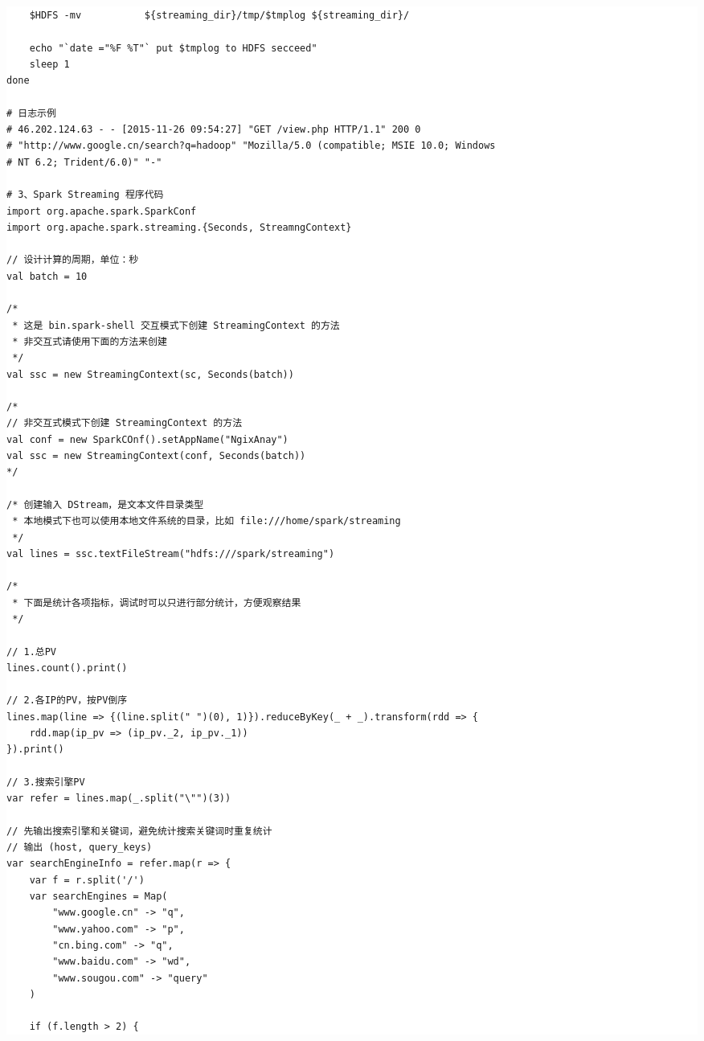 ```
    $HDFS -mv           ${streaming_dir}/tmp/$tmplog ${streaming_dir}/

    echo "`date ="%F %T"` put $tmplog to HDFS secceed"
    sleep 1
done

# 日志示例
# 46.202.124.63 - - [2015-11-26 09:54:27] "GET /view.php HTTP/1.1" 200 0
# "http://www.google.cn/search?q=hadoop" "Mozilla/5.0 (compatible; MSIE 10.0; Windows
# NT 6.2; Trident/6.0)" "-"

# 3、Spark Streaming 程序代码
import org.apache.spark.SparkConf
import org.apache.spark.streaming.{Seconds, StreamngContext}

// 设计计算的周期，单位：秒
val batch = 10

/*
 * 这是 bin.spark-shell 交互模式下创建 StreamingContext 的方法
 * 非交互式请使用下面的方法来创建
 */
val ssc = new StreamingContext(sc, Seconds(batch))

/* 
// 非交互式模式下创建 StreamingContext 的方法
val conf = new SparkCOnf().setAppName("NgixAnay")
val ssc = new StreamingContext(conf, Seconds(batch))
*/

/* 创建输入 DStream，是文本文件目录类型
 * 本地模式下也可以使用本地文件系统的目录，比如 file:///home/spark/streaming
 */
val lines = ssc.textFileStream("hdfs:///spark/streaming")

/*
 * 下面是统计各项指标，调试时可以只进行部分统计，方便观察结果
 */

// 1.总PV
lines.count().print()

// 2.各IP的PV，按PV倒序
lines.map(line => {(line.split(" ")(0), 1)}).reduceByKey(_ + _).transform(rdd => {
    rdd.map(ip_pv => (ip_pv._2, ip_pv._1))
}).print()

// 3.搜索引擎PV
var refer = lines.map(_.split("\"")(3))

// 先输出搜索引擎和关键词，避免统计搜索关键词时重复统计
// 输出 (host, query_keys)
var searchEngineInfo = refer.map(r => {
    var f = r.split('/')
    var searchEngines = Map(
        "www.google.cn" -> "q",
        "www.yahoo.com" -> "p",
        "cn.bing.com" -> "q",
        "www.baidu.com" -> "wd",
        "www.sougou.com" -> "query"
    )

    if (f.length > 2) {
```